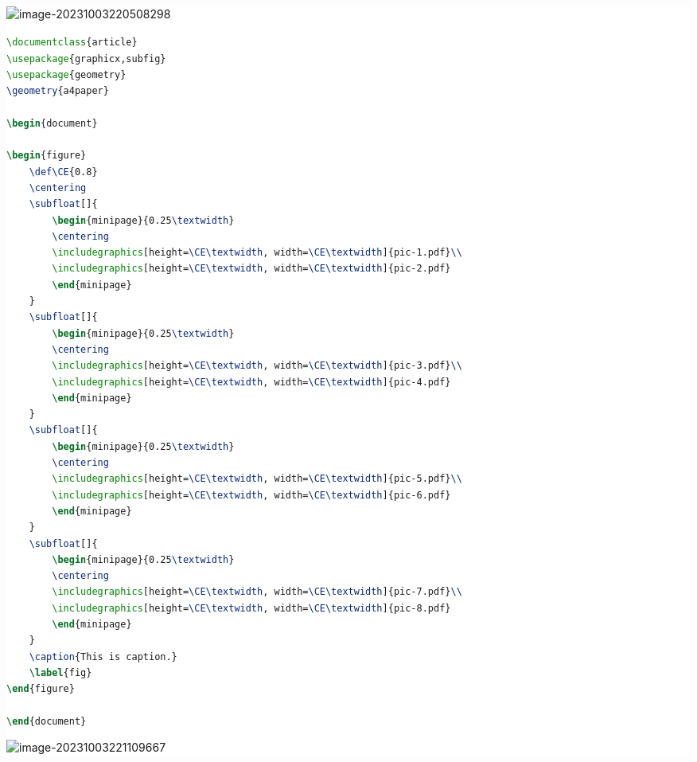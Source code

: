 ![image-20231003220508298](https://raw.githubusercontent.com/HelloWorld-1017/blog-images/main/imgs/image-20231003220508298.png)

```latex
\documentclass{article}
\usepackage{graphicx,subfig}
\usepackage{geometry}
\geometry{a4paper}

\begin{document}

\begin{figure}
	\def\CE{0.8}
	\centering
	\subfloat[]{
		\begin{minipage}{0.25\textwidth}
		\centering
		\includegraphics[height=\CE\textwidth, width=\CE\textwidth]{pic-1.pdf}\\
		\includegraphics[height=\CE\textwidth, width=\CE\textwidth]{pic-2.pdf}
		\end{minipage}
	}
	\subfloat[]{
		\begin{minipage}{0.25\textwidth}
		\centering
		\includegraphics[height=\CE\textwidth, width=\CE\textwidth]{pic-3.pdf}\\
		\includegraphics[height=\CE\textwidth, width=\CE\textwidth]{pic-4.pdf}
		\end{minipage}
	}
	\subfloat[]{
		\begin{minipage}{0.25\textwidth}
		\centering
		\includegraphics[height=\CE\textwidth, width=\CE\textwidth]{pic-5.pdf}\\
		\includegraphics[height=\CE\textwidth, width=\CE\textwidth]{pic-6.pdf}
		\end{minipage}
	}
	\subfloat[]{
		\begin{minipage}{0.25\textwidth}
		\centering
		\includegraphics[height=\CE\textwidth, width=\CE\textwidth]{pic-7.pdf}\\
		\includegraphics[height=\CE\textwidth, width=\CE\textwidth]{pic-8.pdf}
		\end{minipage}
	}
	\caption{This is caption.}
	\label{fig}
\end{figure}

\end{document}
```

![image-20231003221109667](https://raw.githubusercontent.com/HelloWorld-1017/blog-images/main/imgs/image-20231003221109667.png)

<div class="notice--primary" markdown="1">


[^1]: [The Subfig Package v1.3, last revised 2025/06/28](https://texdoc.org/serve/subfig/0).
[^2]: [LaTeX/Floats, Figures and Captions: Subfloats](https://en.wikibooks.org/wiki/LaTeX/Floats,_Figures_and_Captions#Subfloats).